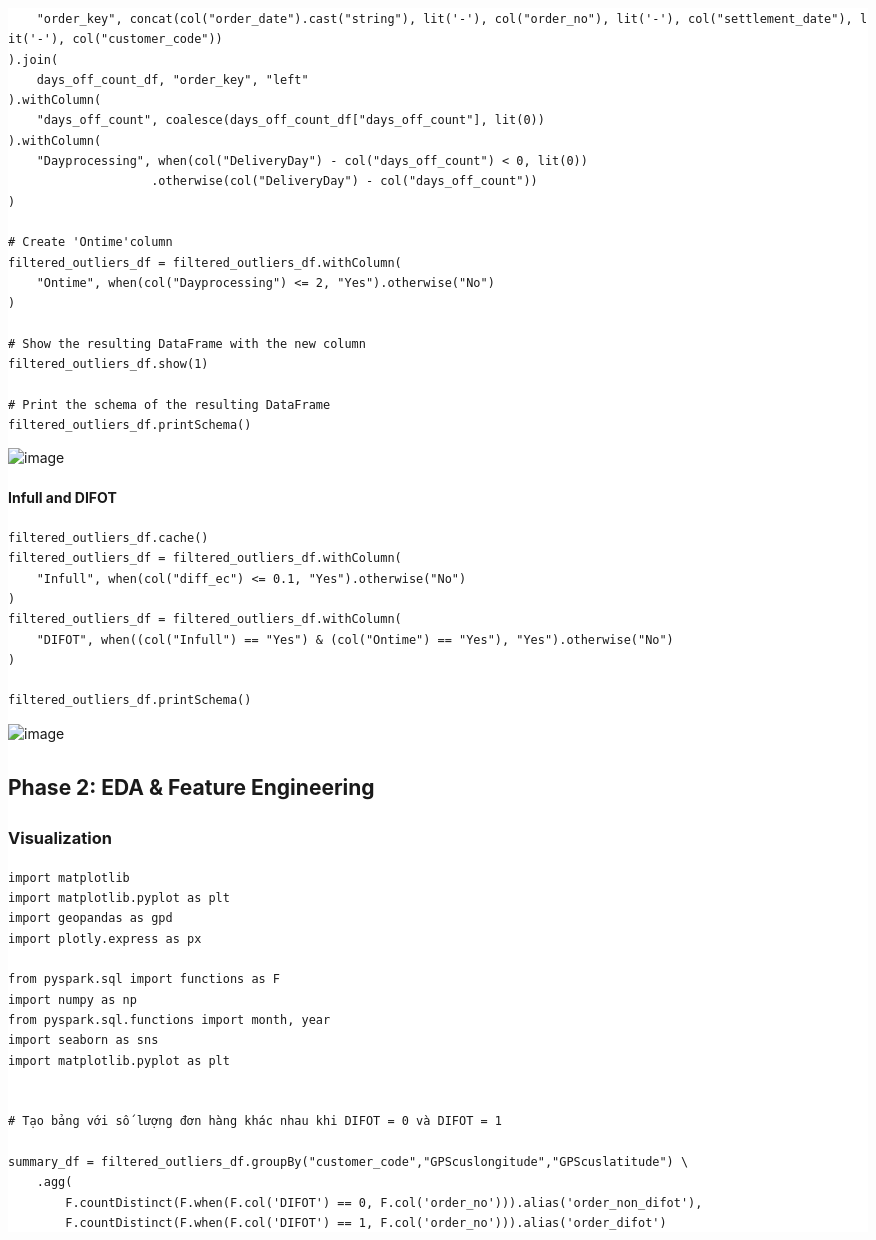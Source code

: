 ```
    "order_key", concat(col("order_date").cast("string"), lit('-'), col("order_no"), lit('-'), col("settlement_date"), lit('-'), col("customer_code"))
).join(
    days_off_count_df, "order_key", "left"
).withColumn(
    "days_off_count", coalesce(days_off_count_df["days_off_count"], lit(0))
).withColumn(
    "Dayprocessing", when(col("DeliveryDay") - col("days_off_count") < 0, lit(0))
                    .otherwise(col("DeliveryDay") - col("days_off_count"))
)

# Create 'Ontime'column
filtered_outliers_df = filtered_outliers_df.withColumn(
    "Ontime", when(col("Dayprocessing") <= 2, "Yes").otherwise("No")
)

# Show the resulting DataFrame with the new column
filtered_outliers_df.show(1)

# Print the schema of the resulting DataFrame
filtered_outliers_df.printSchema()

```
<img width="500" alt="image" src="https://github.com/user-attachments/assets/5bfa3ab6-831d-4718-95bc-8fbaa20bbdbc">

#### **Infull and DIFOT**
```
filtered_outliers_df.cache()
filtered_outliers_df = filtered_outliers_df.withColumn(
    "Infull", when(col("diff_ec") <= 0.1, "Yes").otherwise("No")
)
filtered_outliers_df = filtered_outliers_df.withColumn(
    "DIFOT", when((col("Infull") == "Yes") & (col("Ontime") == "Yes"), "Yes").otherwise("No")
)

filtered_outliers_df.printSchema()
```
<img width="277" alt="image" src="https://github.com/user-attachments/assets/f1dd94ea-c748-4945-aedb-9676cc7ed0c5">

## **Phase 2: EDA & Feature Engineering**
### **Visualization**

```
import matplotlib
import matplotlib.pyplot as plt
import geopandas as gpd
import plotly.express as px

from pyspark.sql import functions as F
import numpy as np
from pyspark.sql.functions import month, year
import seaborn as sns
import matplotlib.pyplot as plt


# Tạo bảng với số lượng đơn hàng khác nhau khi DIFOT = 0 và DIFOT = 1

summary_df = filtered_outliers_df.groupBy("customer_code","GPScuslongitude","GPScuslatitude") \
    .agg(
        F.countDistinct(F.when(F.col('DIFOT') == 0, F.col('order_no'))).alias('order_non_difot'),
        F.countDistinct(F.when(F.col('DIFOT') == 1, F.col('order_no'))).alias('order_difot')
```